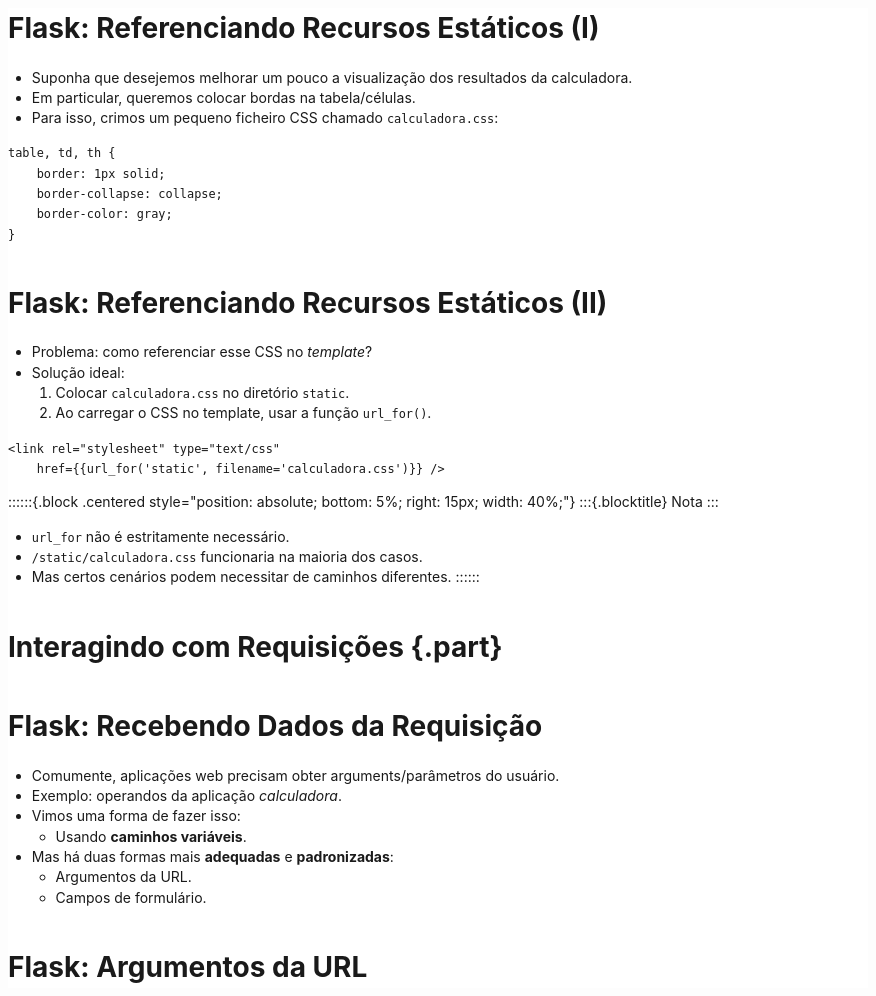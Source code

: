 # Flask: Referenciando Recursos Estáticos (I)

- Suponha que desejemos melhorar um pouco a visualização dos resultados da calculadora.
- Em particular, queremos colocar bordas na tabela/células.
- Para isso, crimos um pequeno ficheiro CSS chamado `calculadora.css`:
```{.CSS .numberLines style="font-size: 20px;"}
table, td, th {
    border: 1px solid;
    border-collapse: collapse;
    border-color: gray;
}
```

# Flask: Referenciando Recursos Estáticos (II)

- Problema: como referenciar esse CSS no _template_?
- Solução ideal:
	1. Colocar `calculadora.css` no diretório `static`.
	2. Ao carregar o CSS no template, usar a função `url_for()`.

```{.HTML .numberLines style="font-size: 20px;"}
<link rel="stylesheet" type="text/css"
	href={{url_for('static', filename='calculadora.css')}} />
```

::::::{.block .centered style="position: absolute; bottom: 5%; right: 15px; width: 40%;"}
:::{.blocktitle}
Nota
:::
- `url_for` não é estritamente necessário.
- `/static/calculadora.css` funcionaria na maioria dos casos.
- Mas certos cenários podem necessitar de caminhos diferentes.
::::::

# Interagindo com Requisições {.part}

# Flask: Recebendo Dados da Requisição

- Comumente, aplicações web precisam obter arguments/parâmetros do usuário.
- Exemplo: operandos da aplicação _calculadora_.
- Vimos uma forma de fazer isso:
	- Usando **caminhos variáveis**.
- Mas há duas formas mais **adequadas** e **padronizadas**:
	- Argumentos da URL.
	- Campos de formulário.

# Flask: Argumentos da URL
